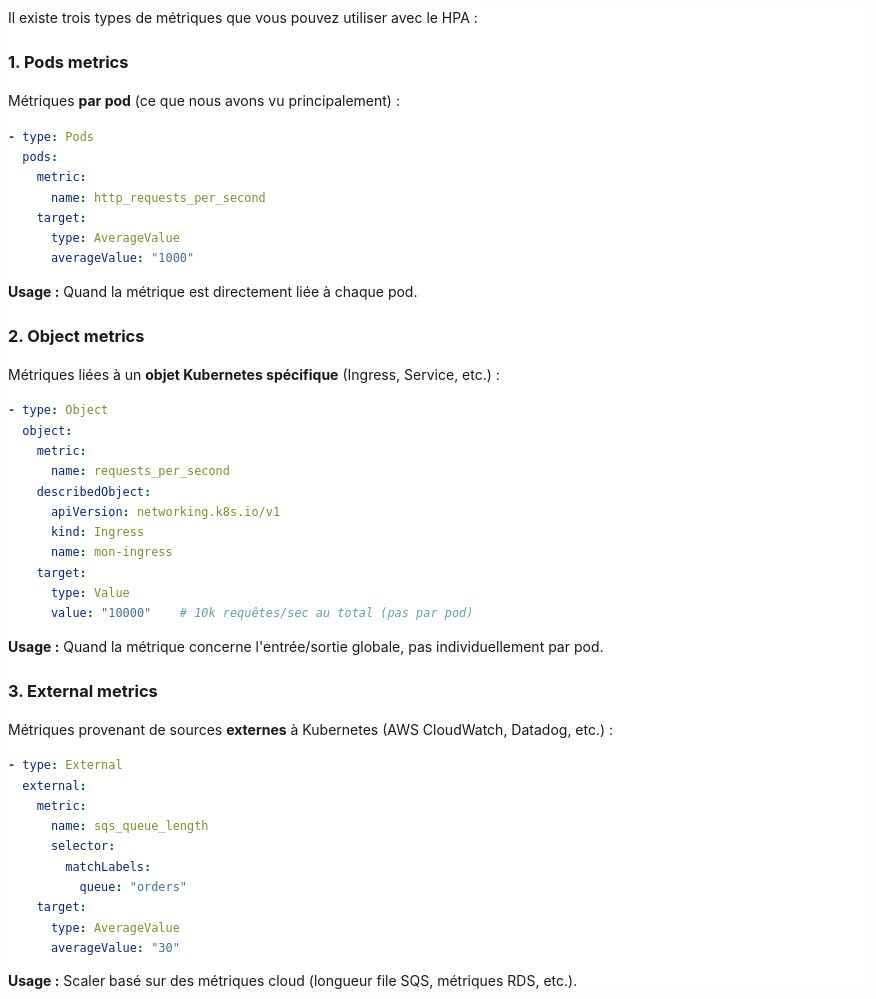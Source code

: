 Il existe trois types de métriques que vous pouvez utiliser avec le HPA :

### 1. Pods metrics

Métriques **par pod** (ce que nous avons vu principalement) :

```yaml
- type: Pods
  pods:
    metric:
      name: http_requests_per_second
    target:
      type: AverageValue
      averageValue: "1000"
```

**Usage :** Quand la métrique est directement liée à chaque pod.

### 2. Object metrics

Métriques liées à un **objet Kubernetes spécifique** (Ingress, Service, etc.) :

```yaml
- type: Object
  object:
    metric:
      name: requests_per_second
    describedObject:
      apiVersion: networking.k8s.io/v1
      kind: Ingress
      name: mon-ingress
    target:
      type: Value
      value: "10000"    # 10k requêtes/sec au total (pas par pod)
```

**Usage :** Quand la métrique concerne l'entrée/sortie globale, pas individuellement par pod.

### 3. External metrics

Métriques provenant de sources **externes** à Kubernetes (AWS CloudWatch, Datadog, etc.) :

```yaml
- type: External
  external:
    metric:
      name: sqs_queue_length
      selector:
        matchLabels:
          queue: "orders"
    target:
      type: AverageValue
      averageValue: "30"
```

**Usage :** Scaler basé sur des métriques cloud (longueur file SQS, métriques RDS, etc.).
